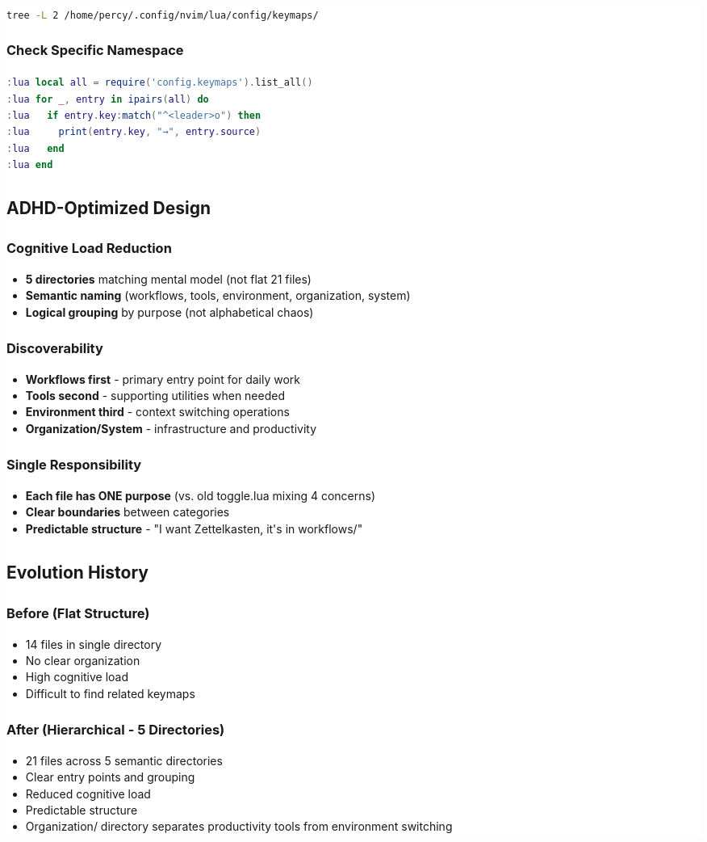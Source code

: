 ```bash
tree -L 2 /home/percy/.config/nvim/lua/config/keymaps/
```

### Check Specific Namespace

```lua
:lua local all = require('config.keymaps').list_all()
:lua for _, entry in ipairs(all) do
:lua   if entry.key:match("^<leader>o") then
:lua     print(entry.key, "→", entry.source)
:lua   end
:lua end
```

## ADHD-Optimized Design

### Cognitive Load Reduction

- **5 directories** matching mental model (not flat 21 files)
- **Semantic naming** (workflows, tools, environment, organization, system)
- **Logical grouping** by purpose (not alphabetical chaos)

### Discoverability

- **Workflows first** - primary entry point for daily work
- **Tools second** - supporting utilities when needed
- **Environment third** - context switching operations
- **Organization/System** - infrastructure and productivity

### Single Responsibility

- **Each file has ONE purpose** (vs. old toggle.lua mixing 4 concerns)
- **Clear boundaries** between categories
- **Predictable structure** - "I want Zettelkasten, it's in workflows/"

## Evolution History

### Before (Flat Structure)

- 14 files in single directory
- No clear organization
- High cognitive load
- Difficult to find related keymaps

### After (Hierarchical - 5 Directories)

- 21 files across 5 semantic directories
- Clear entry points and grouping
- Reduced cognitive load
- Predictable structure
- Organization/ directory separates productivity tools from environment switching
